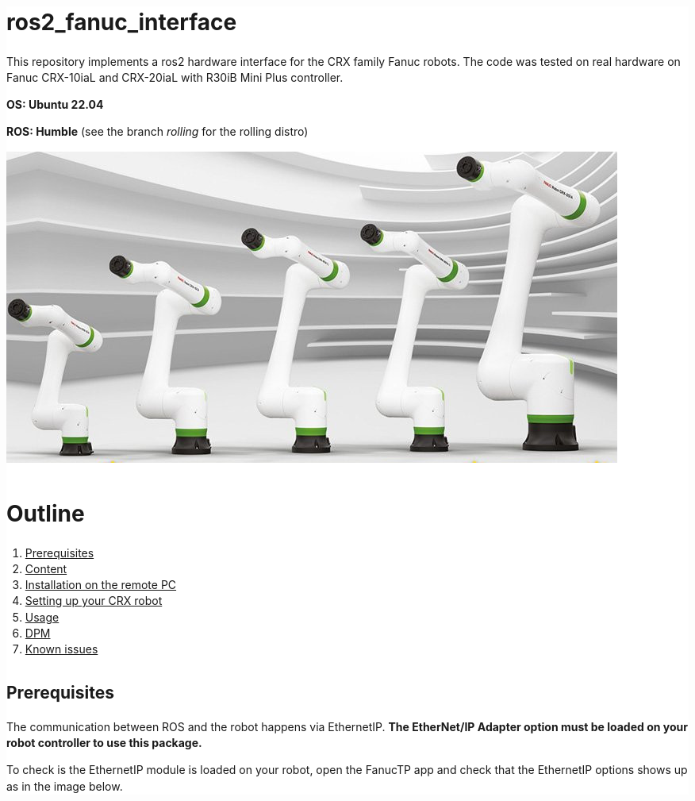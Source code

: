 # ros2_fanuc_interface

This repository implements a ros2 hardware interface for the CRX family Fanuc robots. 
The code was tested on real hardware on Fanuc CRX-10iaL and CRX-20iaL with R30iB Mini Plus controller.

**OS: Ubuntu 22.04**

**ROS: Humble** (see the branch _rolling_ for the rolling distro)

<img title="Fanuc CRX robots (credits: Fanuc)" alt="Alt text" src="/doc/crx_robots.jpg">


# Outline


1. [Prerequisites](#prerequisites)
2. [Content](#content)
3. [Installation on the remote PC](#installation)
4. [Setting up your CRX robot](#setting-up-robot)
5. [Usage](#usage)
6. [DPM](#dpm)
7. [Known issues](#issues)

## Prerequisites <a name="prerequisites"></a>

The communication between ROS and the robot happens via EthernetIP.
**The EtherNet/IP Adapter option must be loaded on your robot controller to use this package.**

To check is the EthernetIP module is loaded on your robot, open the FanucTP app and check that the EthernetIP options shows up as in the image below.
